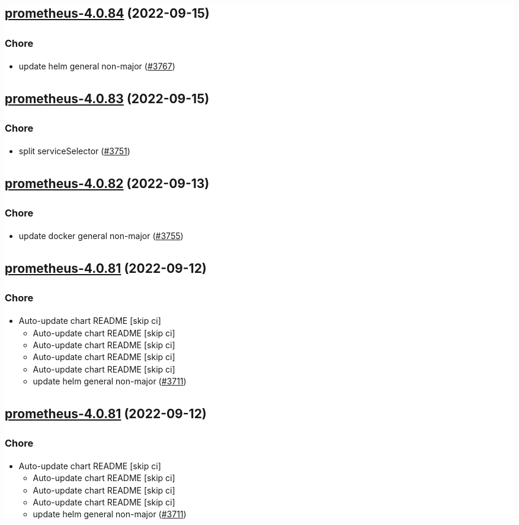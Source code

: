 

## [prometheus-4.0.84](https://github.com/truecharts/charts/compare/prometheus-4.0.83...prometheus-4.0.84) (2022-09-15)

### Chore

- update helm general non-major ([#3767](https://github.com/truecharts/charts/issues/3767))




## [prometheus-4.0.83](https://github.com/truecharts/charts/compare/prometheus-4.0.82...prometheus-4.0.83) (2022-09-15)

### Chore

- split serviceSelector ([#3751](https://github.com/truecharts/charts/issues/3751))




## [prometheus-4.0.82](https://github.com/truecharts/charts/compare/prometheus-4.0.81...prometheus-4.0.82) (2022-09-13)

### Chore

- update docker general non-major ([#3755](https://github.com/truecharts/charts/issues/3755))




## [prometheus-4.0.81](https://github.com/truecharts/charts/compare/prometheus-4.0.80...prometheus-4.0.81) (2022-09-12)

### Chore

- Auto-update chart README [skip ci]
  - Auto-update chart README [skip ci]
  - Auto-update chart README [skip ci]
  - Auto-update chart README [skip ci]
  - Auto-update chart README [skip ci]
  - update helm general non-major ([#3711](https://github.com/truecharts/charts/issues/3711))




## [prometheus-4.0.81](https://github.com/truecharts/charts/compare/prometheus-4.0.80...prometheus-4.0.81) (2022-09-12)

### Chore

- Auto-update chart README [skip ci]
  - Auto-update chart README [skip ci]
  - Auto-update chart README [skip ci]
  - Auto-update chart README [skip ci]
  - update helm general non-major ([#3711](https://github.com/truecharts/charts/issues/3711))
